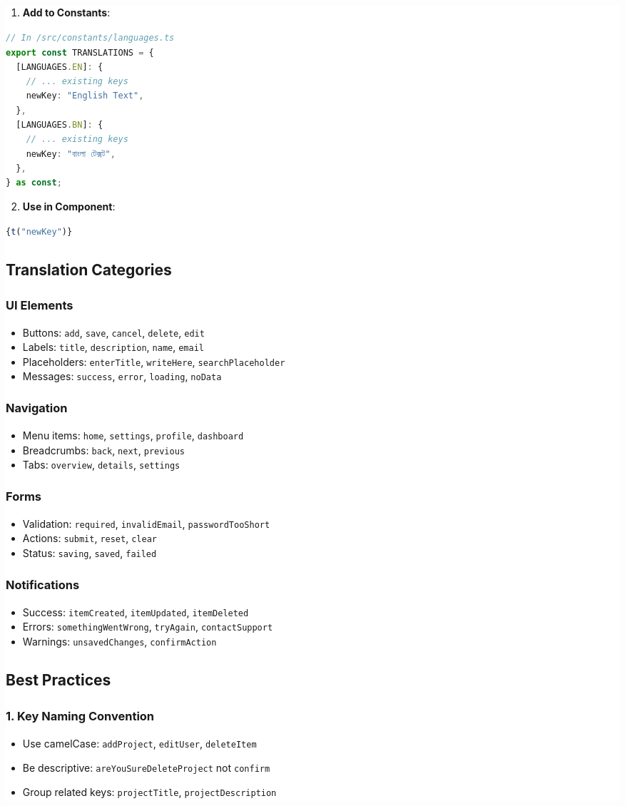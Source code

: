 1. **Add to Constants**:
```typescript
// In /src/constants/languages.ts
export const TRANSLATIONS = {
  [LANGUAGES.EN]: {
    // ... existing keys
    newKey: "English Text",
  },
  [LANGUAGES.BN]: {
    // ... existing keys
    newKey: "বাংলা টেক্সট",
  },
} as const;
```

2. **Use in Component**:
```typescript
{t("newKey")}
```

## Translation Categories

### UI Elements
- Buttons: `add`, `save`, `cancel`, `delete`, `edit`
- Labels: `title`, `description`, `name`, `email`
- Placeholders: `enterTitle`, `writeHere`, `searchPlaceholder`
- Messages: `success`, `error`, `loading`, `noData`

### Navigation
- Menu items: `home`, `settings`, `profile`, `dashboard`
- Breadcrumbs: `back`, `next`, `previous`
- Tabs: `overview`, `details`, `settings`

### Forms
- Validation: `required`, `invalidEmail`, `passwordTooShort`
- Actions: `submit`, `reset`, `clear`
- Status: `saving`, `saved`, `failed`

### Notifications
- Success: `itemCreated`, `itemUpdated`, `itemDeleted`
- Errors: `somethingWentWrong`, `tryAgain`, `contactSupport`
- Warnings: `unsavedChanges`, `confirmAction`

## Best Practices

### 1. Key Naming Convention
- Use camelCase: `addProject`, `editUser`, `deleteItem`
- Be descriptive: `areYouSureDeleteProject` not `confirm`
- Group related keys: `projectTitle`, `projectDescription`


  [LANGUAGES.AR]: {
  [LANGUAGES.HI]: {